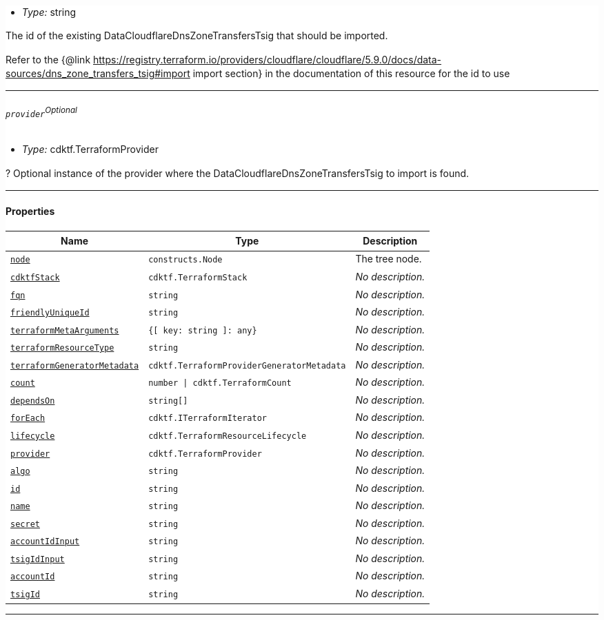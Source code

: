 - *Type:* string

The id of the existing DataCloudflareDnsZoneTransfersTsig that should be imported.

Refer to the {@link https://registry.terraform.io/providers/cloudflare/cloudflare/5.9.0/docs/data-sources/dns_zone_transfers_tsig#import import section} in the documentation of this resource for the id to use

---

###### `provider`<sup>Optional</sup> <a name="provider" id="@cdktf/provider-cloudflare.dataCloudflareDnsZoneTransfersTsig.DataCloudflareDnsZoneTransfersTsig.generateConfigForImport.parameter.provider"></a>

- *Type:* cdktf.TerraformProvider

? Optional instance of the provider where the DataCloudflareDnsZoneTransfersTsig to import is found.

---

#### Properties <a name="Properties" id="Properties"></a>

| **Name** | **Type** | **Description** |
| --- | --- | --- |
| <code><a href="#@cdktf/provider-cloudflare.dataCloudflareDnsZoneTransfersTsig.DataCloudflareDnsZoneTransfersTsig.property.node">node</a></code> | <code>constructs.Node</code> | The tree node. |
| <code><a href="#@cdktf/provider-cloudflare.dataCloudflareDnsZoneTransfersTsig.DataCloudflareDnsZoneTransfersTsig.property.cdktfStack">cdktfStack</a></code> | <code>cdktf.TerraformStack</code> | *No description.* |
| <code><a href="#@cdktf/provider-cloudflare.dataCloudflareDnsZoneTransfersTsig.DataCloudflareDnsZoneTransfersTsig.property.fqn">fqn</a></code> | <code>string</code> | *No description.* |
| <code><a href="#@cdktf/provider-cloudflare.dataCloudflareDnsZoneTransfersTsig.DataCloudflareDnsZoneTransfersTsig.property.friendlyUniqueId">friendlyUniqueId</a></code> | <code>string</code> | *No description.* |
| <code><a href="#@cdktf/provider-cloudflare.dataCloudflareDnsZoneTransfersTsig.DataCloudflareDnsZoneTransfersTsig.property.terraformMetaArguments">terraformMetaArguments</a></code> | <code>{[ key: string ]: any}</code> | *No description.* |
| <code><a href="#@cdktf/provider-cloudflare.dataCloudflareDnsZoneTransfersTsig.DataCloudflareDnsZoneTransfersTsig.property.terraformResourceType">terraformResourceType</a></code> | <code>string</code> | *No description.* |
| <code><a href="#@cdktf/provider-cloudflare.dataCloudflareDnsZoneTransfersTsig.DataCloudflareDnsZoneTransfersTsig.property.terraformGeneratorMetadata">terraformGeneratorMetadata</a></code> | <code>cdktf.TerraformProviderGeneratorMetadata</code> | *No description.* |
| <code><a href="#@cdktf/provider-cloudflare.dataCloudflareDnsZoneTransfersTsig.DataCloudflareDnsZoneTransfersTsig.property.count">count</a></code> | <code>number \| cdktf.TerraformCount</code> | *No description.* |
| <code><a href="#@cdktf/provider-cloudflare.dataCloudflareDnsZoneTransfersTsig.DataCloudflareDnsZoneTransfersTsig.property.dependsOn">dependsOn</a></code> | <code>string[]</code> | *No description.* |
| <code><a href="#@cdktf/provider-cloudflare.dataCloudflareDnsZoneTransfersTsig.DataCloudflareDnsZoneTransfersTsig.property.forEach">forEach</a></code> | <code>cdktf.ITerraformIterator</code> | *No description.* |
| <code><a href="#@cdktf/provider-cloudflare.dataCloudflareDnsZoneTransfersTsig.DataCloudflareDnsZoneTransfersTsig.property.lifecycle">lifecycle</a></code> | <code>cdktf.TerraformResourceLifecycle</code> | *No description.* |
| <code><a href="#@cdktf/provider-cloudflare.dataCloudflareDnsZoneTransfersTsig.DataCloudflareDnsZoneTransfersTsig.property.provider">provider</a></code> | <code>cdktf.TerraformProvider</code> | *No description.* |
| <code><a href="#@cdktf/provider-cloudflare.dataCloudflareDnsZoneTransfersTsig.DataCloudflareDnsZoneTransfersTsig.property.algo">algo</a></code> | <code>string</code> | *No description.* |
| <code><a href="#@cdktf/provider-cloudflare.dataCloudflareDnsZoneTransfersTsig.DataCloudflareDnsZoneTransfersTsig.property.id">id</a></code> | <code>string</code> | *No description.* |
| <code><a href="#@cdktf/provider-cloudflare.dataCloudflareDnsZoneTransfersTsig.DataCloudflareDnsZoneTransfersTsig.property.name">name</a></code> | <code>string</code> | *No description.* |
| <code><a href="#@cdktf/provider-cloudflare.dataCloudflareDnsZoneTransfersTsig.DataCloudflareDnsZoneTransfersTsig.property.secret">secret</a></code> | <code>string</code> | *No description.* |
| <code><a href="#@cdktf/provider-cloudflare.dataCloudflareDnsZoneTransfersTsig.DataCloudflareDnsZoneTransfersTsig.property.accountIdInput">accountIdInput</a></code> | <code>string</code> | *No description.* |
| <code><a href="#@cdktf/provider-cloudflare.dataCloudflareDnsZoneTransfersTsig.DataCloudflareDnsZoneTransfersTsig.property.tsigIdInput">tsigIdInput</a></code> | <code>string</code> | *No description.* |
| <code><a href="#@cdktf/provider-cloudflare.dataCloudflareDnsZoneTransfersTsig.DataCloudflareDnsZoneTransfersTsig.property.accountId">accountId</a></code> | <code>string</code> | *No description.* |
| <code><a href="#@cdktf/provider-cloudflare.dataCloudflareDnsZoneTransfersTsig.DataCloudflareDnsZoneTransfersTsig.property.tsigId">tsigId</a></code> | <code>string</code> | *No description.* |

---